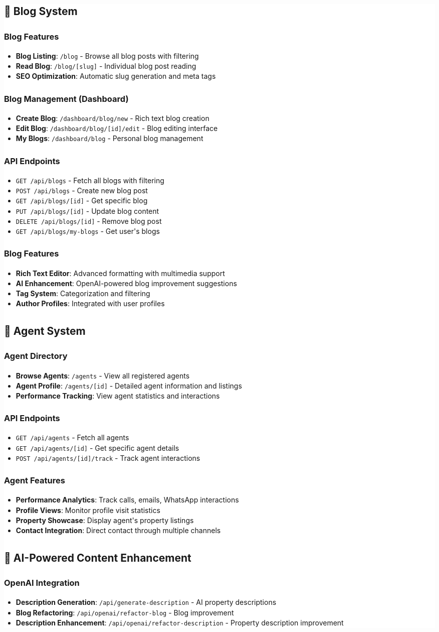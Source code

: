 ## 📝 Blog System

### Blog Features
- **Blog Listing**: `/blog` - Browse all blog posts with filtering
- **Read Blog**: `/blog/[slug]` - Individual blog post reading
- **SEO Optimization**: Automatic slug generation and meta tags

### Blog Management (Dashboard)
- **Create Blog**: `/dashboard/blog/new` - Rich text blog creation
- **Edit Blog**: `/dashboard/blog/[id]/edit` - Blog editing interface
- **My Blogs**: `/dashboard/blog` - Personal blog management

### API Endpoints
- `GET /api/blogs` - Fetch all blogs with filtering
- `POST /api/blogs` - Create new blog post
- `GET /api/blogs/[id]` - Get specific blog
- `PUT /api/blogs/[id]` - Update blog content
- `DELETE /api/blogs/[id]` - Remove blog post
- `GET /api/blogs/my-blogs` - Get user's blogs

### Blog Features
- **Rich Text Editor**: Advanced formatting with multimedia support
- **AI Enhancement**: OpenAI-powered blog improvement suggestions
- **Tag System**: Categorization and filtering
- **Author Profiles**: Integrated with user profiles

## 👥 Agent System

### Agent Directory
- **Browse Agents**: `/agents` - View all registered agents
- **Agent Profile**: `/agents/[id]` - Detailed agent information and listings
- **Performance Tracking**: View agent statistics and interactions

### API Endpoints
- `GET /api/agents` - Fetch all agents
- `GET /api/agents/[id]` - Get specific agent details
- `POST /api/agents/[id]/track` - Track agent interactions

### Agent Features
- **Performance Analytics**: Track calls, emails, WhatsApp interactions
- **Profile Views**: Monitor profile visit statistics
- **Property Showcase**: Display agent's property listings
- **Contact Integration**: Direct contact through multiple channels

## 🤖 AI-Powered Content Enhancement

### OpenAI Integration
- **Description Generation**: `/api/generate-description` - AI property descriptions
- **Blog Refactoring**: `/api/openai/refactor-blog` - Blog improvement
- **Description Enhancement**: `/api/openai/refactor-description` - Property description improvement
